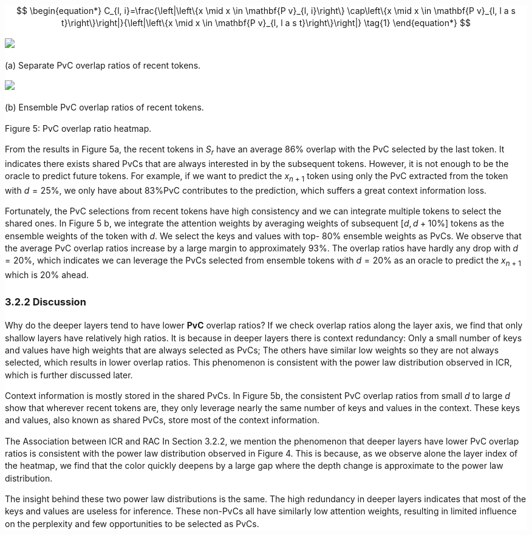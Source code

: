 $$
\begin{equation*}
C_{l, i}=\frac{\left|\left\{x \mid x \in \mathbf{P v}_{l, i}\right\} \cap\left\{x \mid x \in \mathbf{P v}_{l, l a s t}\right\}\right|}{\left|\left\{x \mid x \in \mathbf{P v}_{l, l a s t}\right\}\right|} \tag{1}
\end{equation*}
$$

![](https://cdn.mathpix.com/cropped/2024_05_26_dfafc0ddb73f2a5e57ebg-05.jpg?height=762&width=1452&top_left_y=224&top_left_x=310)

(a) Separate PvC overlap ratios of recent tokens.

![](https://cdn.mathpix.com/cropped/2024_05_26_dfafc0ddb73f2a5e57ebg-05.jpg?height=314&width=1426&top_left_y=600&top_left_x=318)

(b) Ensemble $\mathrm{PvC}$ overlap ratios of recent tokens.

Figure 5: $\mathrm{PvC}$ overlap ratio heatmap.

From the results in Figure 5a, the recent tokens in $S_{r}$ have an average $86 \%$ overlap with the $\mathrm{PvC}$ selected by the last token. It indicates there exists shared PvCs that are always interested in by the subsequent tokens. However, it is not enough to be the oracle to predict future tokens. For example, if we want to predict the $x_{n+1}$ token using only the $\mathrm{PvC}$ extracted from the token with $d=25 \%$, we only have about $83 \% \mathrm{PvC}$ contributes to the prediction, which suffers a great context information loss.

Fortunately, the $\mathrm{PvC}$ selections from recent tokens have high consistency and we can integrate multiple tokens to select the shared ones. In Figure $5 \mathrm{~b}$, we integrate the attention weights by averaging weights of subsequent $[d, d+10 \%]$ tokens as the ensemble weights of the token with $d$. We select the keys and values with top- $80 \%$ ensemble weights as PvCs. We observe that the average $\mathrm{PvC}$ overlap ratios increase by a large margin to approximately $93 \%$. The overlap ratios have hardly any drop with $d=20 \%$, which indicates we can leverage the PvCs selected from ensemble tokens with $d=20 \%$ as an oracle to predict the $x_{n+1}$ which is $20 \%$ ahead.

### 3.2.2 Discussion

Why do the deeper layers tend to have lower $\mathbf{P v C}$ overlap ratios? If we check overlap ratios along the layer axis, we find that only shallow layers have relatively high ratios. It is because in deeper layers there is context redundancy: Only a small number of keys and values have high weights that are always selected as $\mathrm{PvCs}$; The others have similar low weights so they are not always selected, which results in lower overlap ratios. This phenomenon is consistent with the power law distribution observed in ICR, which is further discussed later.

Context information is mostly stored in the shared PvCs. In Figure 5b, the consistent PvC overlap ratios from small $d$ to large $d$ show that wherever recent tokens are, they only leverage nearly the same number of keys and values in the context. These keys and values, also known as shared PvCs, store most of the context information.

The Association between ICR and RAC In Section 3.2.2, we mention the phenomenon that deeper layers have lower $\mathrm{PvC}$ overlap ratios is consistent with the power law distribution observed in Figure 4. This is because, as we observe alone the layer index of the heatmap, we find that the color quickly deepens by a large gap where the depth change is approximate to the power law distribution.

The insight behind these two power law distributions is the same. The high redundancy in deeper layers indicates that most of the keys and values are useless for inference. These non-PvCs all have similarly low attention weights, resulting in limited influence on the perplexity and few opportunities to be selected as PvCs.
